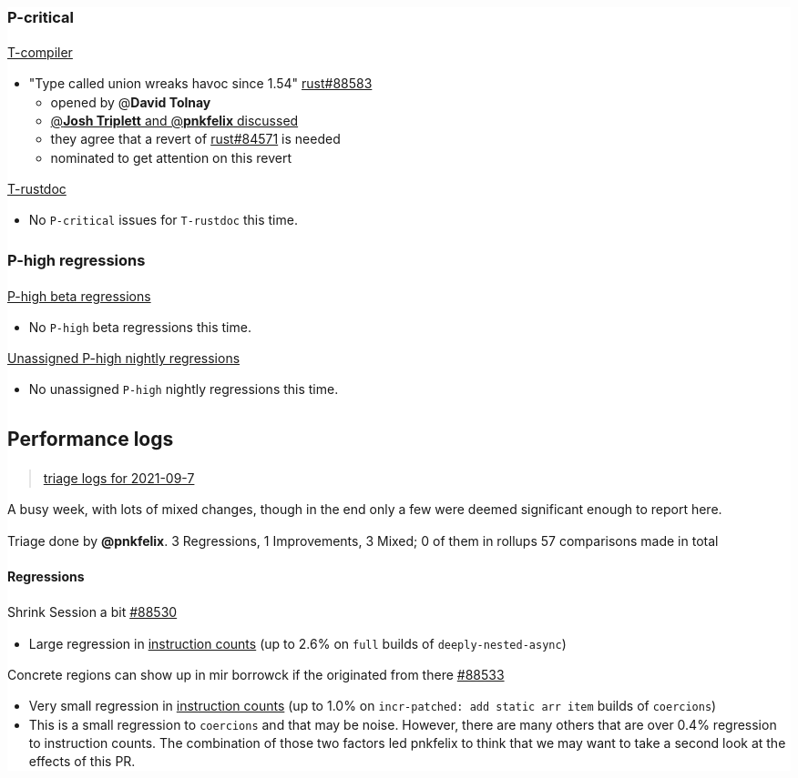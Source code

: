 ### P-critical

[T-compiler](https://github.com/rust-lang/rust/issues?utf8=%E2%9C%93&q=is%3Aopen+label%3AP-critical+label%3AT-compiler)

- "Type called union wreaks havoc since 1.54" [rust#88583](https://github.com/rust-lang/rust/issues/88583)
  - opened by @**David Tolnay**
  - [@**Josh Triplett** and @**pnkfelix** discussed](https://github.com/rust-lang/rust/issues/88583#issuecomment-914482165)
  - they agree that a revert of [rust#84571](https://github.com/rust-lang/rust/pull/84571) is needed
  - nominated to get attention on this revert

[T-rustdoc](https://github.com/rust-lang/rust/issues?utf8=%E2%9C%93&q=is%3Aopen+label%3AP-critical+label%3AT-rustdoc)

- No `P-critical` issues for `T-rustdoc` this time.

### P-high regressions

[P-high beta regressions](https://github.com/rust-lang/rust/issues?q=is%3Aopen+label%3Aregression-from-stable-to-beta+label%3AP-high+-label%3AT-infra+-label%3AT-libs+-label%3AT-release+-label%3AT-rustdoc+-label%3AT-core)

- No `P-high` beta regressions this time.

[Unassigned P-high nightly regressions](https://github.com/rust-lang/rust/issues?q=is%3Aopen+label%3Aregression-from-stable-to-nightly+label%3AP-high+no%3Aassignee+-label%3AT-infra+-label%3AT-libs+-label%3AT-release+-label%3AT-rustdoc+-label%3AT-core)

- No unassigned `P-high` nightly regressions this time.

## Performance logs

> [triage logs for 2021-09-7](https://github.com/rust-lang/rustc-perf/blob/master/triage/2021-09-07.md)

A busy week, with lots of mixed changes, though in the end only a few were deemed significant enough to report here.

Triage done by **@pnkfelix**. 3 Regressions, 1 Improvements, 3 Mixed; 0 of them in rollups
57 comparisons made in total

#### Regressions

Shrink Session a bit [#88530](https://github.com/rust-lang/rust/issues/88530)

- Large regression in [instruction counts](https://perf.rust-lang.org/compare.html?start=64929313f53181636e4dd37e25836973205477e4&end=fcce644119cf4e8e36001368e514bb5ed67cb855&stat=instructions:u) (up to 2.6% on `full` builds of `deeply-nested-async`)

Concrete regions can show up in mir borrowck if the originated from there [#88533](https://github.com/rust-lang/rust/issues/88533)

- Very small regression in [instruction counts](https://perf.rust-lang.org/compare.html?start=29ef6cf1637aa8317f8911f93f14e18d404c1b0e&end=a3956106d12cebec91be0637759e29ab6908b4cd&stat=instructions:u) (up to 1.0% on `incr-patched: add static arr item` builds of `coercions`)
- This is a small regression to `coercions` and that may be noise. However, there are many others that are over 0.4% regression to instruction counts. The combination of those two factors led pnkfelix to think that we may want to take a second look at the effects of this PR.
